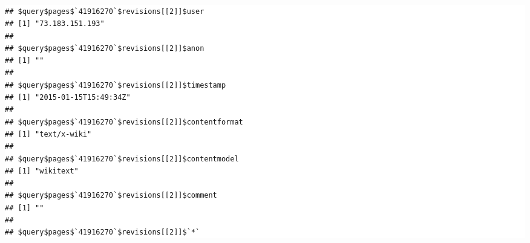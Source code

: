     ## $query$pages$`41916270`$revisions[[2]]$user
    ## [1] "73.183.151.193"
    ## 
    ## $query$pages$`41916270`$revisions[[2]]$anon
    ## [1] ""
    ## 
    ## $query$pages$`41916270`$revisions[[2]]$timestamp
    ## [1] "2015-01-15T15:49:34Z"
    ## 
    ## $query$pages$`41916270`$revisions[[2]]$contentformat
    ## [1] "text/x-wiki"
    ## 
    ## $query$pages$`41916270`$revisions[[2]]$contentmodel
    ## [1] "wikitext"
    ## 
    ## $query$pages$`41916270`$revisions[[2]]$comment
    ## [1] ""
    ## 
    ## $query$pages$`41916270`$revisions[[2]]$`*`